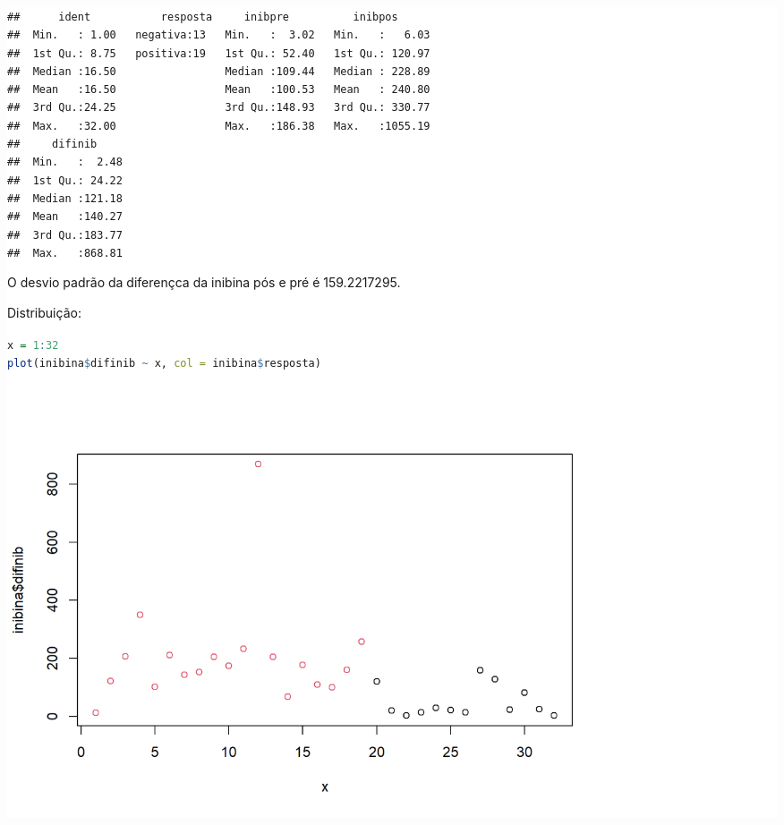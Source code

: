 ```
##      ident           resposta     inibpre          inibpos       
##  Min.   : 1.00   negativa:13   Min.   :  3.02   Min.   :   6.03  
##  1st Qu.: 8.75   positiva:19   1st Qu.: 52.40   1st Qu.: 120.97  
##  Median :16.50                 Median :109.44   Median : 228.89  
##  Mean   :16.50                 Mean   :100.53   Mean   : 240.80  
##  3rd Qu.:24.25                 3rd Qu.:148.93   3rd Qu.: 330.77  
##  Max.   :32.00                 Max.   :186.38   Max.   :1055.19  
##     difinib      
##  Min.   :  2.48  
##  1st Qu.: 24.22  
##  Median :121.18  
##  Mean   :140.27  
##  3rd Qu.:183.77  
##  Max.   :868.81
```

O desvio padrão da diferençca da inibina pós e pré é $159.2217295$.

Distribuição:


```r
x = 1:32
plot(inibina$difinib ~ x, col = inibina$resposta)
```

<img src="03-classification_files/figure-html/unnamed-chunk-7-1.png" width="672" />
